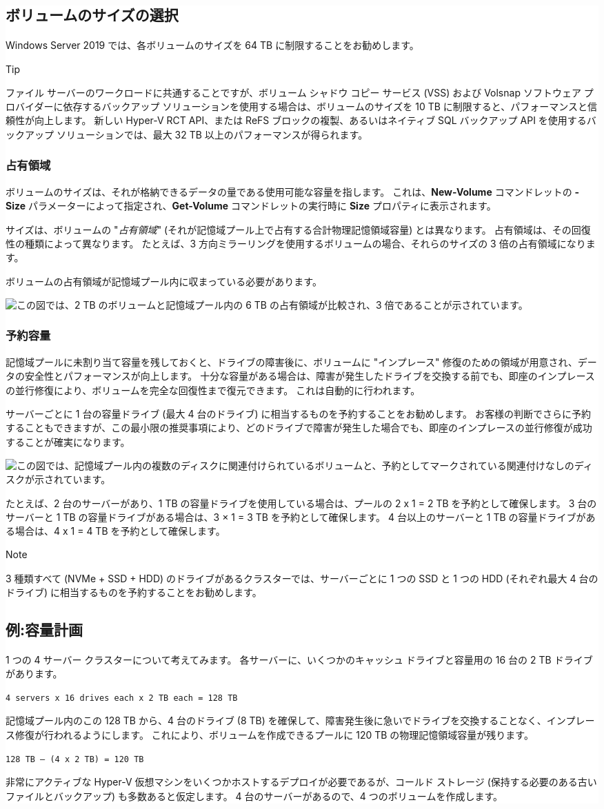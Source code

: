 ## <a name="choosing-the-size-of-volumes"></a>ボリュームのサイズの選択

Windows Server 2019 では、各ボリュームのサイズを 64 TB に制限することをお勧めします。

   > [!TIP]
   > ファイル サーバーのワークロードに共通することですが、ボリューム シャドウ コピー サービス (VSS) および Volsnap ソフトウェア プロバイダーに依存するバックアップ ソリューションを使用する場合は、ボリュームのサイズを 10 TB に制限すると、パフォーマンスと信頼性が向上します。 新しい Hyper-V RCT API、または ReFS ブロックの複製、あるいはネイティブ SQL バックアップ API を使用するバックアップ ソリューションでは、最大 32 TB 以上のパフォーマンスが得られます。

### <a name="footprint"></a>占有領域

ボリュームのサイズは、それが格納できるデータの量である使用可能な容量を指します。 これは、**New-Volume** コマンドレットの **-Size** パラメーターによって指定され、**Get-Volume** コマンドレットの実行時に **Size** プロパティに表示されます。

サイズは、ボリュームの "*占有領域*" (それが記憶域プール上で占有する合計物理記憶領域容量) とは異なります。 占有領域は、その回復性の種類によって異なります。 たとえば、3 方向ミラーリングを使用するボリュームの場合、それらのサイズの 3 倍の占有領域になります。

ボリュームの占有領域が記憶域プール内に収まっている必要があります。

![この図では、2 TB のボリュームと記憶域プール内の 6 TB の占有領域が比較され、3 倍であることが示されています。](media/plan-volumes/size-versus-footprint.png)

### <a name="reserve-capacity"></a>予約容量

記憶域プールに未割り当て容量を残しておくと、ドライブの障害後に、ボリュームに "インプレース" 修復のための領域が用意され、データの安全性とパフォーマンスが向上します。 十分な容量がある場合は、障害が発生したドライブを交換する前でも、即座のインプレースの並行修復により、ボリュームを完全な回復性まで復元できます。 これは自動的に行われます。

サーバーごとに 1 台の容量ドライブ (最大 4 台のドライブ) に相当するものを予約することをお勧めします。 お客様の判断でさらに予約することもできますが、この最小限の推奨事項により、どのドライブで障害が発生した場合でも、即座のインプレースの並行修復が成功することが確実になります。

![この図では、記憶域プール内の複数のディスクに関連付けられているボリュームと、予約としてマークされている関連付けなしのディスクが示されています。](media/plan-volumes/reserve.png)

たとえば、2 台のサーバーがあり、1 TB の容量ドライブを使用している場合は、プールの 2 x 1 = 2 TB を予約として確保します。 3 台のサーバーと 1 TB の容量ドライブがある場合は、3 × 1 = 3 TB を予約として確保します。 4 台以上のサーバーと 1 TB の容量ドライブがある場合は、4 x 1 = 4 TB を予約として確保します。

   >[!NOTE]
   > 3 種類すべて (NVMe + SSD + HDD) のドライブがあるクラスターでは、サーバーごとに 1 つの SSD と 1 つの HDD (それぞれ最大 4 台のドライブ) に相当するものを予約することをお勧めします。

## <a name="example-capacity-planning"></a>例:容量計画

1 つの 4 サーバー クラスターについて考えてみます。 各サーバーに、いくつかのキャッシュ ドライブと容量用の 16 台の 2 TB ドライブがあります。

```
4 servers x 16 drives each x 2 TB each = 128 TB
```

記憶域プール内のこの 128 TB から、4 台のドライブ (8 TB) を確保して、障害発生後に急いでドライブを交換することなく、インプレース修復が行われるようにします。 これにより、ボリュームを作成できるプールに 120 TB の物理記憶領域容量が残ります。

```
128 TB – (4 x 2 TB) = 120 TB
```

非常にアクティブな Hyper-V 仮想マシンをいくつかホストするデプロイが必要であるが、コールド ストレージ (保持する必要のある古いファイルとバックアップ) も多数あると仮定します。 4 台のサーバーがあるので、4 つのボリュームを作成します。
